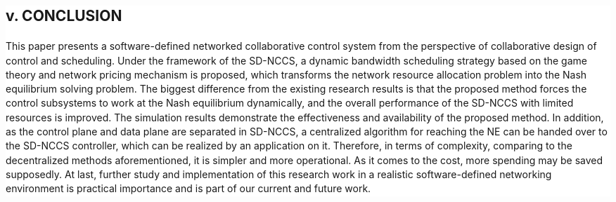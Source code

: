 ## v. CONCLUSION

This paper presents a software-defined networked collaborative control system from the perspective of collaborative design of control and scheduling. Under the framework of the SD-NCCS, a dynamic bandwidth scheduling strategy based on the game theory and network pricing mechanism is proposed, which transforms the network resource allocation problem into the Nash equilibrium solving problem. The biggest difference from the existing research results is that the proposed method forces the control subsystems to work at the Nash equilibrium dynamically, and the overall performance of the SD-NCCS with limited resources is improved. The simulation results demonstrate the effectiveness and availability of the proposed method. In addition, as the control plane and data plane are separated in SD-NCCS, a centralized algorithm for reaching the NE can be handed over to the SD-NCCS controller, which can be realized by an application on it. Therefore, in terms of complexity, comparing to the decentralized methods aforementioned, it is simpler and more operational. As it comes to the cost, more spending may be saved supposedly. At last, further study and implementation of this research work in a realistic software-defined networking environment is practical importance and is part of our current and future work.
